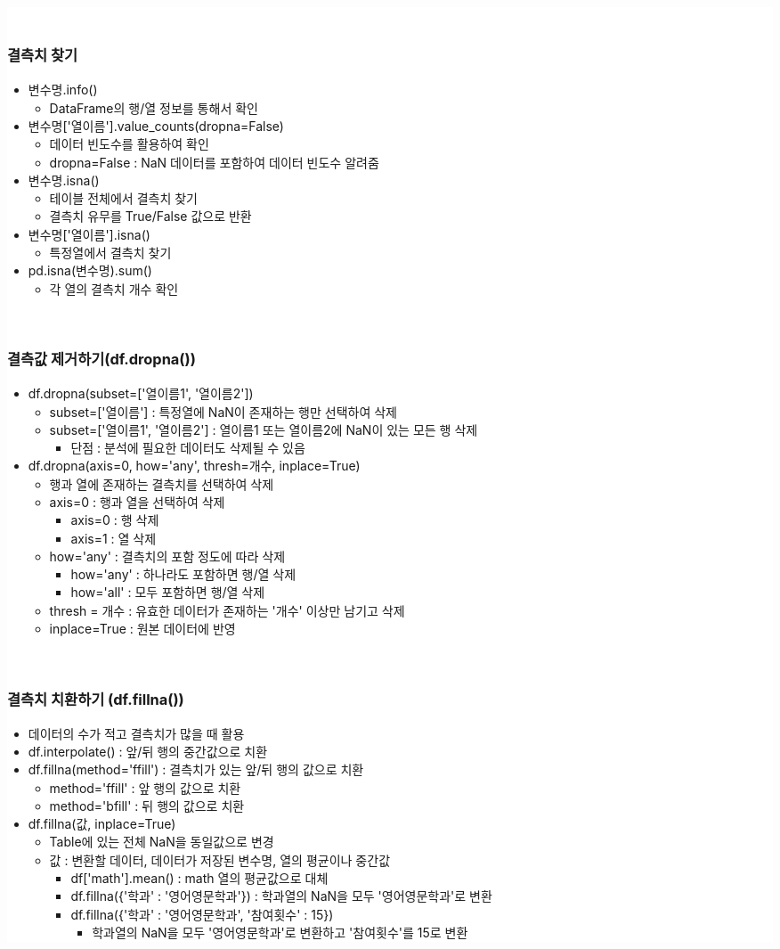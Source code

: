 <br/>

### 결측치 찾기

- 변수명.info()
    - DataFrame의 행/열 정보를 통해서 확인
- 변수명['열이름'].value_counts(dropna=False)
    - 데이터 빈도수를 활용하여 확인
    - dropna=False : NaN 데이터를 포함하여  데이터 빈도수 알려줌
- 변수명.isna()
    - 테이블 전체에서 결측치 찾기
    - 결측치 유무를 True/False 값으로 반환
- 변수명['열이름'].isna()
    - 특정열에서 결측치 찾기
- pd.isna(변수명).sum()
    - 각 열의 결측치 개수 확인

<br/>

### 결측값 제거하기(df.dropna())

- df.dropna(subset=['열이름1', '열이름2'])
    - subset=['열이름'] : 특정열에 NaN이 존재하는 행만 선택하여 삭제
    - subset=['열이름1', '열이름2'] : 열이름1 또는 열이름2에 NaN이 있는 모든 행 삭제
        - 단점 : 분석에 필요한 데이터도 삭제될 수 있음
- df.dropna(axis=0, how='any', thresh=개수, inplace=True)
    - 행과 열에 존재하는 결측치를 선택하여 삭제
    - axis=0 : 행과 열을 선택하여 삭제
        - axis=0 : 행 삭제
        - axis=1 : 열 삭제
    - how='any' : 결측치의 포함 정도에 따라 삭제
        - how='any' : 하나라도 포함하면 행/열 삭제
        - how='all' : 모두 포함하면 행/열 삭제
    - thresh = 개수 : 유효한 데이터가 존재하는 '개수' 이상만 남기고 삭제
    - inplace=True : 원본 데이터에 반영

<br/>

### 결측치 치환하기 (df.fillna())

- 데이터의 수가 적고 결측치가 많을 때 활용
- df.interpolate() : 앞/뒤 행의 중간값으로 치환 
- df.fillna(method='ffill') : 결측치가 있는 앞/뒤 행의 값으로 치환
    - method='ffill' : 앞 행의 값으로 치환
    - method='bfill' : 뒤 행의 값으로 치환
- df.fillna(값, inplace=True)
    - Table에 있는 전체 NaN을 동일값으로 변경
    - 값 : 변환할 데이터, 데이터가 저장된 변수명, 열의 평균이나 중간값
        - df['math'].mean() : math 열의 평균값으로 대체
        - df.fillna({'학과' : '영어영문학과'}) : 학과열의 NaN을 모두 '영어영문학과'로 변환
        - df.fillna({'학과' : '영어영문학과', '참여횟수' : 15})
            - 학과열의 NaN을 모두 '영어영문학과'로 변환하고 '참여횟수'를 15로 변환
